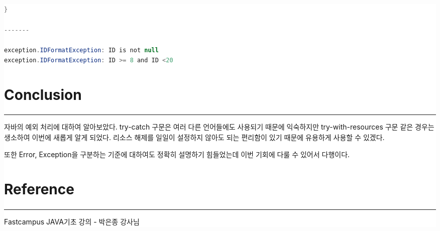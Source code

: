 ```java
}

-------

exception.IDFormatException: ID is not null
exception.IDFormatException: ID >= 8 and ID <20
```



#  Conclusion

---

자바의 예외 처리에 대하여 알아보았다. try-catch 구문은 여러 다른 언어들에도 사용되기 때문에 익숙하지만 try-with-resources 구문 같은 경우는 생소하여 이번에 새롭게 알게 되었다. 리소스 해제를 일일이 설정하지 않아도 되는 편리함이 있기 때문에 유용하게 사용할 수 있겠다.

또한 Error, Exception을 구분하는 기준에 대하여도 정확히 설명하기 힘들었는데 이번 기회에 다룰 수 있어서 다행이다.



# Reference

---

Fastcampus JAVA기초 강의 - 박은종 강사님
